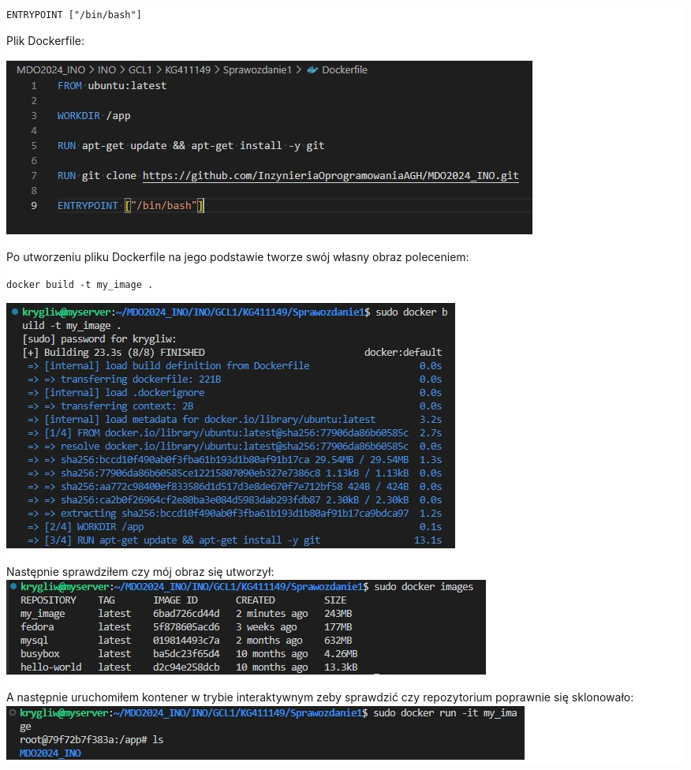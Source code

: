 ```
ENTRYPOINT ["/bin/bash"]
```
Plik Dockerfile: 

![Dockerfile](./zrzuty_ekranu/29.jpg)

Po utworzeniu pliku Dockerfile na jego podstawie tworze swój własny obraz poleceniem: 
```
docker build -t my_image .
```
![budowanie mojego obrazu](./zrzuty_ekranu/30.jpg)

Następnie sprawdziłem czy mój obraz się utworzył: 
![sprawdzanie mojego obrazu](./zrzuty_ekranu/31.jpg)

A następnie uruchomiłem kontener w trybie interaktywnym zeby sprawdzić czy repozytorium poprawnie się sklonowało:
![sprawdzanie czy repozytorium sie sklonowało](./zrzuty_ekranu/32.jpg)
